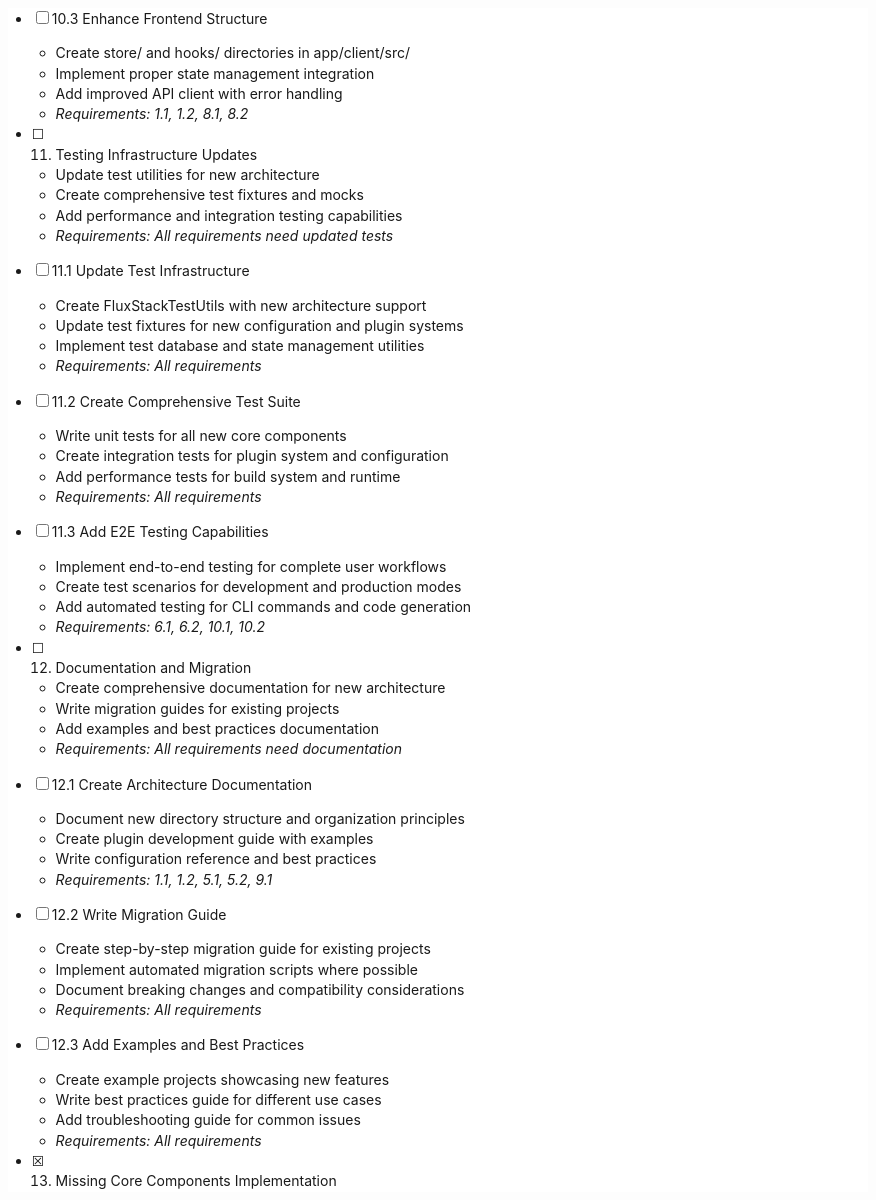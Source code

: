 - [ ] 10.3 Enhance Frontend Structure
  - Create store/ and hooks/ directories in app/client/src/
  - Implement proper state management integration
  - Add improved API client with error handling
  - _Requirements: 1.1, 1.2, 8.1, 8.2_

- [ ] 11. Testing Infrastructure Updates
  - Update test utilities for new architecture
  - Create comprehensive test fixtures and mocks
  - Add performance and integration testing capabilities
  - _Requirements: All requirements need updated tests_

- [ ] 11.1 Update Test Infrastructure
  - Create FluxStackTestUtils with new architecture support
  - Update test fixtures for new configuration and plugin systems
  - Implement test database and state management utilities
  - _Requirements: All requirements_

- [ ] 11.2 Create Comprehensive Test Suite
  - Write unit tests for all new core components
  - Create integration tests for plugin system and configuration
  - Add performance tests for build system and runtime
  - _Requirements: All requirements_

- [ ] 11.3 Add E2E Testing Capabilities
  - Implement end-to-end testing for complete user workflows
  - Create test scenarios for development and production modes
  - Add automated testing for CLI commands and code generation
  - _Requirements: 6.1, 6.2, 10.1, 10.2_

- [ ] 12. Documentation and Migration
  - Create comprehensive documentation for new architecture
  - Write migration guides for existing projects
  - Add examples and best practices documentation
  - _Requirements: All requirements need documentation_

- [ ] 12.1 Create Architecture Documentation
  - Document new directory structure and organization principles
  - Create plugin development guide with examples
  - Write configuration reference and best practices
  - _Requirements: 1.1, 1.2, 5.1, 5.2, 9.1_

- [ ] 12.2 Write Migration Guide
  - Create step-by-step migration guide for existing projects
  - Implement automated migration scripts where possible
  - Document breaking changes and compatibility considerations
  - _Requirements: All requirements_

- [ ] 12.3 Add Examples and Best Practices
  - Create example projects showcasing new features
  - Write best practices guide for different use cases
  - Add troubleshooting guide for common issues
  - _Requirements: All requirements_

- [x] 13. Missing Core Components Implementation
